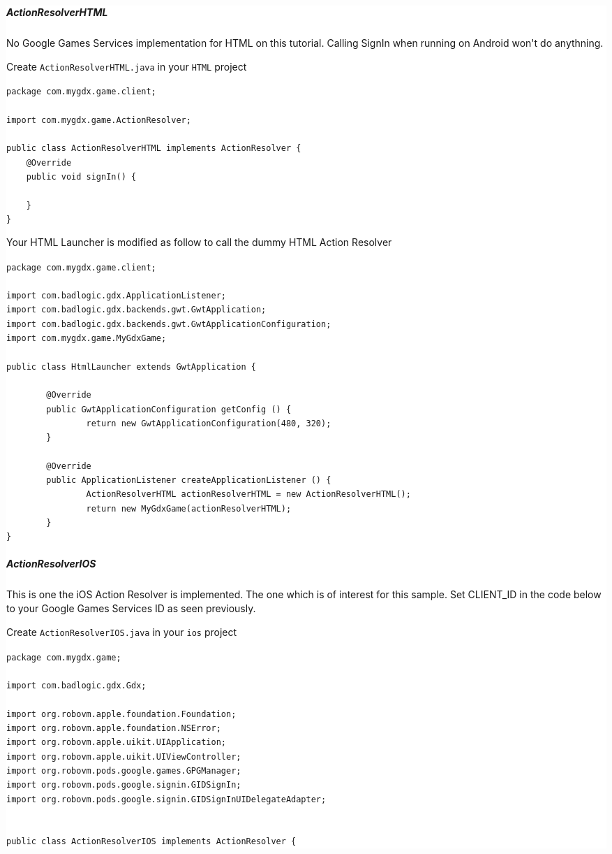
##### ActionResolverHTML

No Google Games Services implementation for HTML on this tutorial. Calling SignIn when running on Android won't do anythning.

Create `ActionResolverHTML.java` in your `HTML` project

```
package com.mygdx.game.client;

import com.mygdx.game.ActionResolver;

public class ActionResolverHTML implements ActionResolver {
    @Override
    public void signIn() {

    }
}
```

Your HTML Launcher is modified as follow to call the dummy HTML Action Resolver

```
package com.mygdx.game.client;

import com.badlogic.gdx.ApplicationListener;
import com.badlogic.gdx.backends.gwt.GwtApplication;
import com.badlogic.gdx.backends.gwt.GwtApplicationConfiguration;
import com.mygdx.game.MyGdxGame;

public class HtmlLauncher extends GwtApplication {

        @Override
        public GwtApplicationConfiguration getConfig () {
                return new GwtApplicationConfiguration(480, 320);
        }

        @Override
        public ApplicationListener createApplicationListener () {
                ActionResolverHTML actionResolverHTML = new ActionResolverHTML();
                return new MyGdxGame(actionResolverHTML);
        }
}
```

##### ActionResolverIOS 

This is one the iOS Action Resolver is implemented. The one which is of interest for this sample.
Set CLIENT_ID in the code below to  your Google Games Services ID as seen previously.

Create `ActionResolverIOS.java` in your `ios` project

```
package com.mygdx.game;

import com.badlogic.gdx.Gdx;

import org.robovm.apple.foundation.Foundation;
import org.robovm.apple.foundation.NSError;
import org.robovm.apple.uikit.UIApplication;
import org.robovm.apple.uikit.UIViewController;
import org.robovm.pods.google.games.GPGManager;
import org.robovm.pods.google.signin.GIDSignIn;
import org.robovm.pods.google.signin.GIDSignInUIDelegateAdapter;


public class ActionResolverIOS implements ActionResolver {
```
